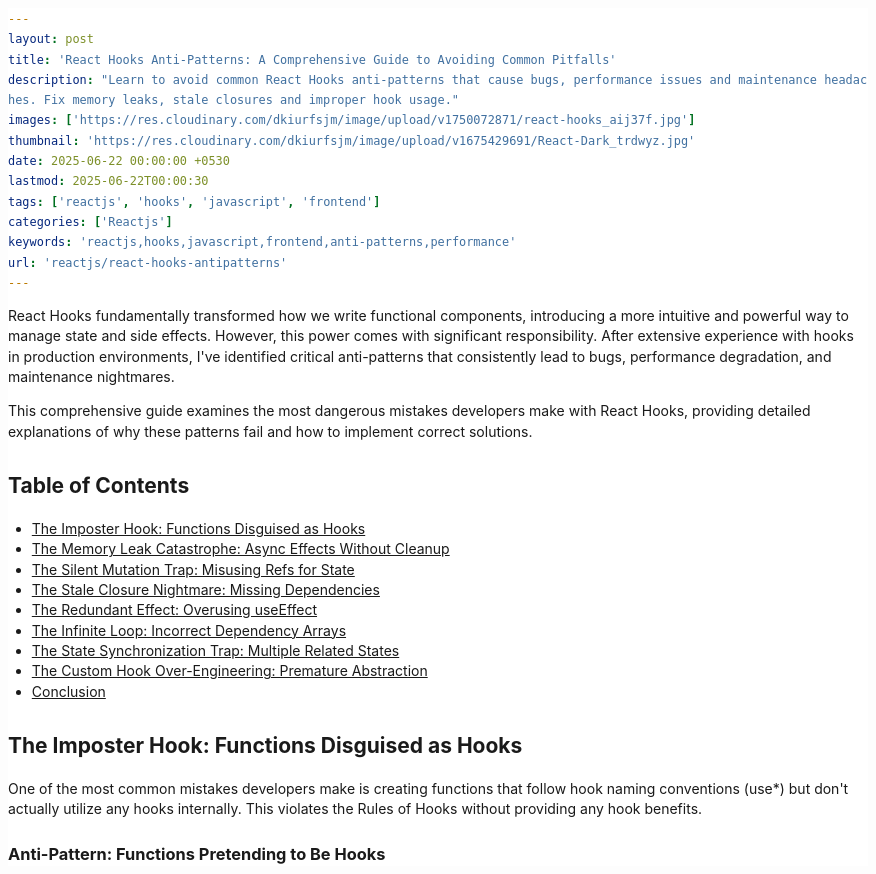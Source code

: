 ```yaml
---
layout: post
title: 'React Hooks Anti-Patterns: A Comprehensive Guide to Avoiding Common Pitfalls'
description: "Learn to avoid common React Hooks anti-patterns that cause bugs, performance issues and maintenance headaches. Fix memory leaks, stale closures and improper hook usage."
images: ['https://res.cloudinary.com/dkiurfsjm/image/upload/v1750072871/react-hooks_aij37f.jpg']
thumbnail: 'https://res.cloudinary.com/dkiurfsjm/image/upload/v1675429691/React-Dark_trdwyz.jpg'
date: 2025-06-22 00:00:00 +0530
lastmod: 2025-06-22T00:00:30
tags: ['reactjs', 'hooks', 'javascript', 'frontend']
categories: ['Reactjs']
keywords: 'reactjs,hooks,javascript,frontend,anti-patterns,performance'
url: 'reactjs/react-hooks-antipatterns'
---
```


React Hooks fundamentally transformed how we write functional components, introducing a more intuitive and powerful way to manage state and side effects. However, this power comes with significant responsibility. After extensive experience with hooks in production environments, I've identified critical anti-patterns that consistently lead to bugs, performance degradation, and maintenance nightmares.

This comprehensive guide examines the most dangerous mistakes developers make with React Hooks, providing detailed explanations of why these patterns fail and how to implement correct solutions.

## Table of Contents
- [The Imposter Hook: Functions Disguised as Hooks](#the-imposter-hook-functions-disguised-as-hooks)
- [The Memory Leak Catastrophe: Async Effects Without Cleanup](#the-memory-leak-catastrophe-async-effects-without-cleanup)
- [The Silent Mutation Trap: Misusing Refs for State](#the-silent-mutation-trap-misusing-refs-for-state)
- [The Stale Closure Nightmare: Missing Dependencies](#the-stale-closure-nightmare-missing-dependencies)
- [The Redundant Effect: Overusing useEffect](#the-redundant-effect-overusing-useeffect)
- [The Infinite Loop: Incorrect Dependency Arrays](#the-infinite-loop-incorrect-dependency-arrays)
- [The State Synchronization Trap: Multiple Related States](#the-state-synchronization-trap-multiple-related-states)
- [The Custom Hook Over-Engineering: Premature Abstraction](#the-custom-hook-over-engineering-premature-abstraction)
- [Conclusion](#conclusion)

## The Imposter Hook: Functions Disguised as Hooks

One of the most common mistakes developers make is creating functions that follow hook naming conventions (use*) but don't actually utilize any hooks internally. This violates the Rules of Hooks without providing any hook benefits.

### Anti-Pattern: Functions Pretending to Be Hooks
